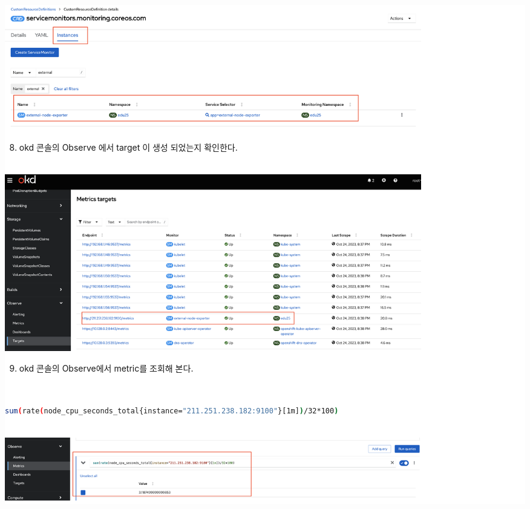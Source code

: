 <img src="./assets/service_monitor_2.png" style="width: 80%; height: auto;"/>

<br/>

8. okd 콘솔의 Observe 에서 target 이 생성 되었는지 확인한다.    

<br/>

<img src="./assets/service_monitor_3.png" style="width: 80%; height: auto;"/>

<br/>

9. okd 콘솔의 Observe에서 metric를 조회해 본다.    

<br/>

```bash
sum(rate(node_cpu_seconds_total{instance="211.251.238.182:9100"}[1m])/32*100)
```

<br/>

<img src="./assets/service_monitor_4.png" style="width: 80%; height: auto;"/>
